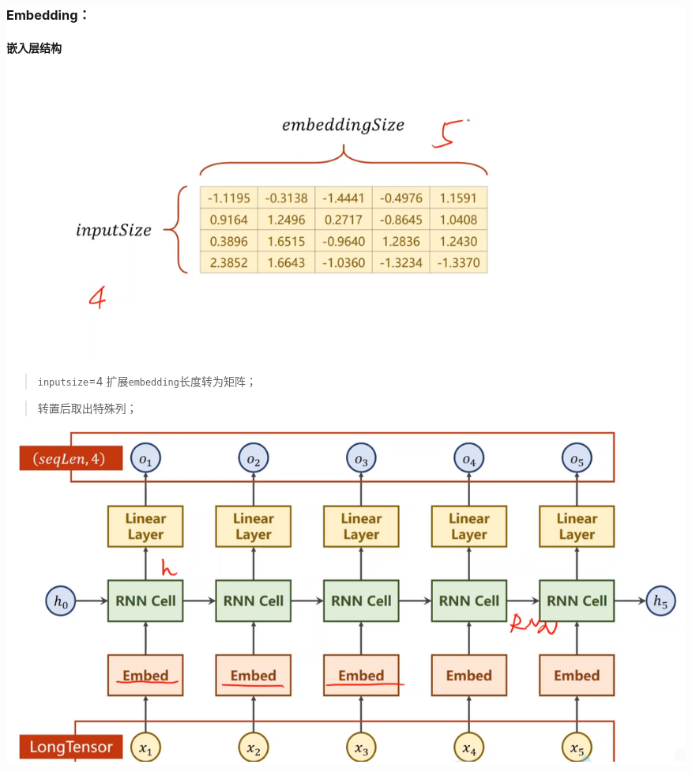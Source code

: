 ### Embedding：

#### 嵌入层结构

![image-20240528173104357](assets/image-20240528173104357.png)

> `inputsize`=4 扩展`embedding`长度转为矩阵；

> 转置后取出特殊列；

![image-20240528173658497](assets/image-20240528173658497.png)
